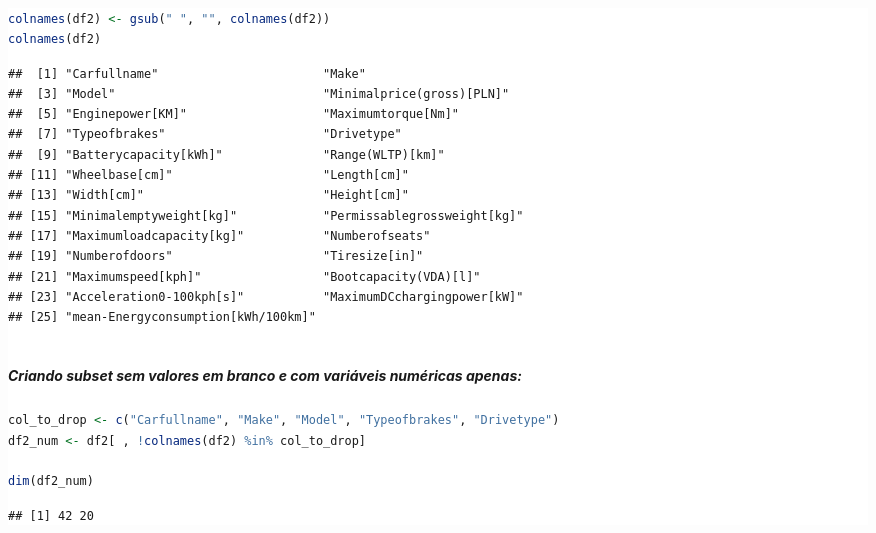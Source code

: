 ``` r
colnames(df2) <- gsub(" ", "", colnames(df2))
colnames(df2)
```

    ##  [1] "Carfullname"                       "Make"                             
    ##  [3] "Model"                             "Minimalprice(gross)[PLN]"         
    ##  [5] "Enginepower[KM]"                   "Maximumtorque[Nm]"                
    ##  [7] "Typeofbrakes"                      "Drivetype"                        
    ##  [9] "Batterycapacity[kWh]"              "Range(WLTP)[km]"                  
    ## [11] "Wheelbase[cm]"                     "Length[cm]"                       
    ## [13] "Width[cm]"                         "Height[cm]"                       
    ## [15] "Minimalemptyweight[kg]"            "Permissablegrossweight[kg]"       
    ## [17] "Maximumloadcapacity[kg]"           "Numberofseats"                    
    ## [19] "Numberofdoors"                     "Tiresize[in]"                     
    ## [21] "Maximumspeed[kph]"                 "Bootcapacity(VDA)[l]"             
    ## [23] "Acceleration0-100kph[s]"           "MaximumDCchargingpower[kW]"       
    ## [25] "mean-Energyconsumption[kWh/100km]"

# 

##### Criando subset sem valores em branco e com variáveis numéricas apenas:

``` r
col_to_drop <- c("Carfullname", "Make", "Model", "Typeofbrakes", "Drivetype")
df2_num <- df2[ , !colnames(df2) %in% col_to_drop]

dim(df2_num)
```

    ## [1] 42 20
